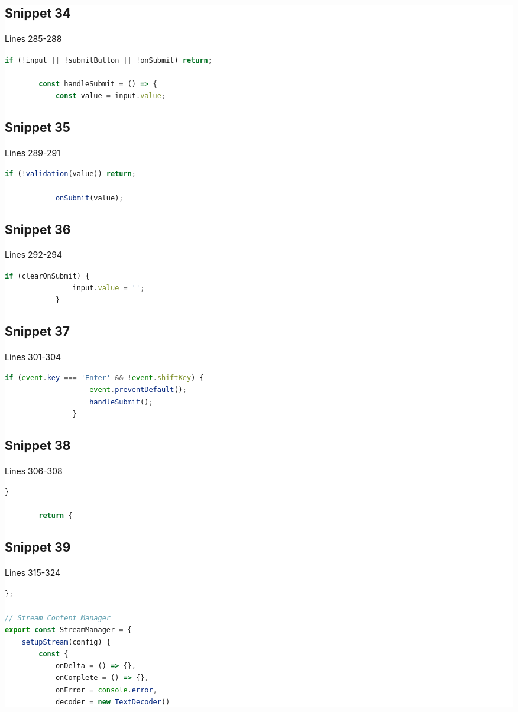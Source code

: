 ## Snippet 34
Lines 285-288

```JavaScript
if (!input || !submitButton || !onSubmit) return;

        const handleSubmit = () => {
            const value = input.value;
```

## Snippet 35
Lines 289-291

```JavaScript
if (!validation(value)) return;

            onSubmit(value);
```

## Snippet 36
Lines 292-294

```JavaScript
if (clearOnSubmit) {
                input.value = '';
            }
```

## Snippet 37
Lines 301-304

```JavaScript
if (event.key === 'Enter' && !event.shiftKey) {
                    event.preventDefault();
                    handleSubmit();
                }
```

## Snippet 38
Lines 306-308

```JavaScript
}

        return {
```

## Snippet 39
Lines 315-324

```JavaScript
};

// Stream Content Manager
export const StreamManager = {
    setupStream(config) {
        const {
            onDelta = () => {},
            onComplete = () => {},
            onError = console.error,
            decoder = new TextDecoder()
```
